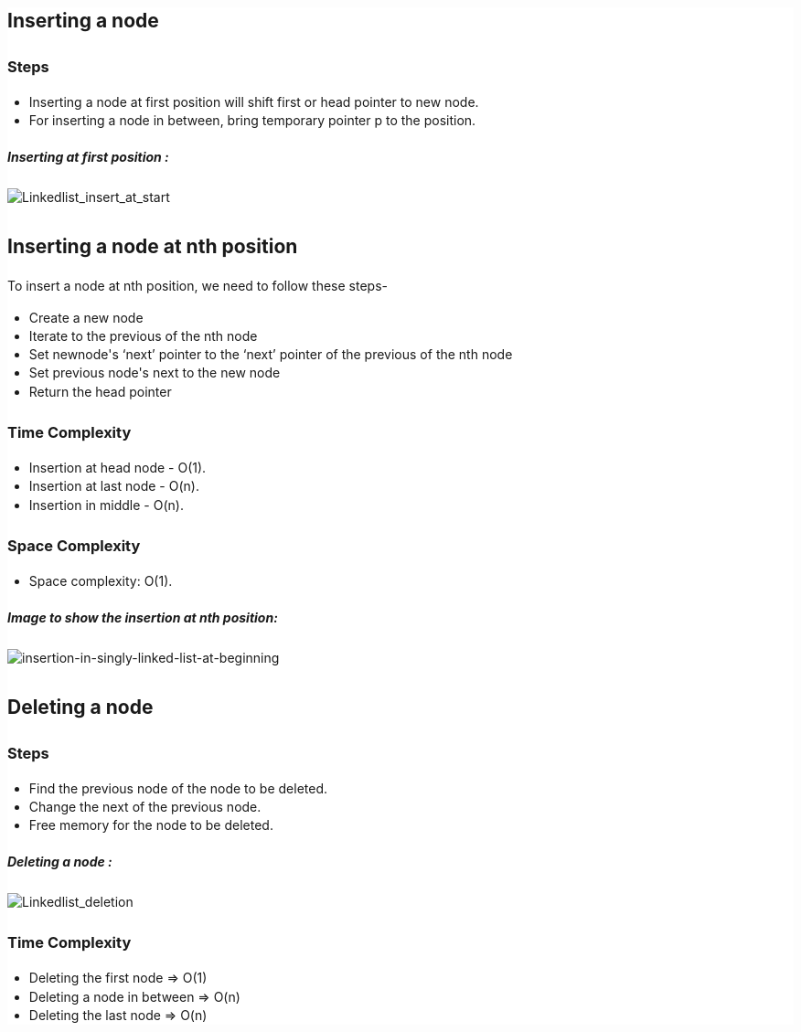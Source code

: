 ## Inserting a node

### Steps 

* Inserting a node at first position will shift first or head pointer to new node.
* For inserting a node in between, bring temporary pointer p to the position. 

##### Inserting at first position : 

![Linkedlist_insert_at_start](https://user-images.githubusercontent.com/81226536/157304956-2cee37f1-5cda-455a-ad4a-477b74cdad01.png) 


## Inserting a node at nth position
To insert a node at nth position, we need to follow these steps-
* Create a new node
* Iterate to the previous of the nth node
* Set newnode's ‘next’ pointer to the ‘next’ pointer of the previous of the nth node
* Set previous node's next to the new node
* Return the head pointer

### Time Complexity
* Insertion at head node - O(1).
* Insertion at last node - O(n).
* Insertion in middle - O(n). 

### Space Complexity
* Space complexity: O(1).


##### Image to show the insertion at nth position:

![insertion-in-singly-linked-list-at-beginning](https://user-images.githubusercontent.com/86103131/157711281-4a6a00be-1a58-4fca-af71-e5b5a1a31e89.png)

## Deleting a node

### Steps

* Find the previous node of the node to be deleted. 
* Change the next of the previous node. 
* Free memory for the node to be deleted.


##### Deleting a node  : 

![Linkedlist_deletion](https://user-images.githubusercontent.com/81226536/157306410-645f3871-7d8d-4f01-8492-66862d6da268.png) 

### Time Complexity 

* Deleting the first node => O(1) 
* Deleting a node in between => O(n) 
* Deleting the last node => O(n) 
